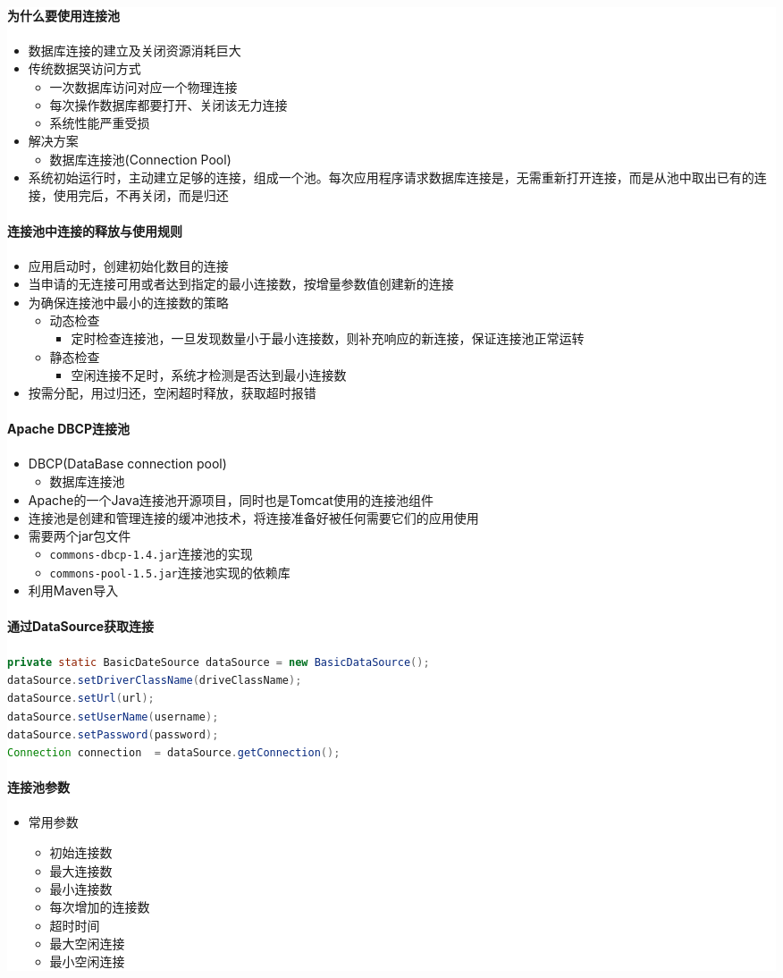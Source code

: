 #### 为什么要使用连接池

- 数据库连接的建立及关闭资源消耗巨大
- 传统数据哭访问方式
  - 一次数据库访问对应一个物理连接
  - 每次操作数据库都要打开、关闭该无力连接
  - 系统性能严重受损
- 解决方案
  - 数据库连接池(Connection Pool)
- 系统初始运行时，主动建立足够的连接，组成一个池。每次应用程序请求数据库连接是，无需重新打开连接，而是从池中取出已有的连接，使用完后，不再关闭，而是归还

#### 连接池中连接的释放与使用规则

- 应用启动时，创建初始化数目的连接
- 当申请的无连接可用或者达到指定的最小连接数，按增量参数值创建新的连接
- 为确保连接池中最小的连接数的策略
  - 动态检查
    - 定时检查连接池，一旦发现数量小于最小连接数，则补充响应的新连接，保证连接池正常运转
  - 静态检查
    - 空闲连接不足时，系统才检测是否达到最小连接数
- 按需分配，用过归还，空闲超时释放，获取超时报错

#### Apache DBCP连接池

- DBCP(DataBase connection pool)
  - 数据库连接池
- Apache的一个Java连接池开源项目，同时也是Tomcat使用的连接池组件
- 连接池是创建和管理连接的缓冲池技术，将连接准备好被任何需要它们的应用使用
- 需要两个jar包文件
  - `commons-dbcp-1.4.jar`连接池的实现
  - `commons-pool-1.5.jar`连接池实现的依赖库
- 利用Maven导入

#### 通过DataSource获取连接

```java
private static BasicDateSource dataSource = new BasicDataSource();
dataSource.setDriverClassName(driveClassName);
dataSource.setUrl(url);
dataSource.setUserName(username);
dataSource.setPassword(password);
Connection connection  = dataSource.getConnection();
```

#### 连接池参数

- 常用参数

  - 初始连接数
  - 最大连接数
  - 最小连接数
  - 每次增加的连接数
  - 超时时间
  - 最大空闲连接
  - 最小空闲连接
